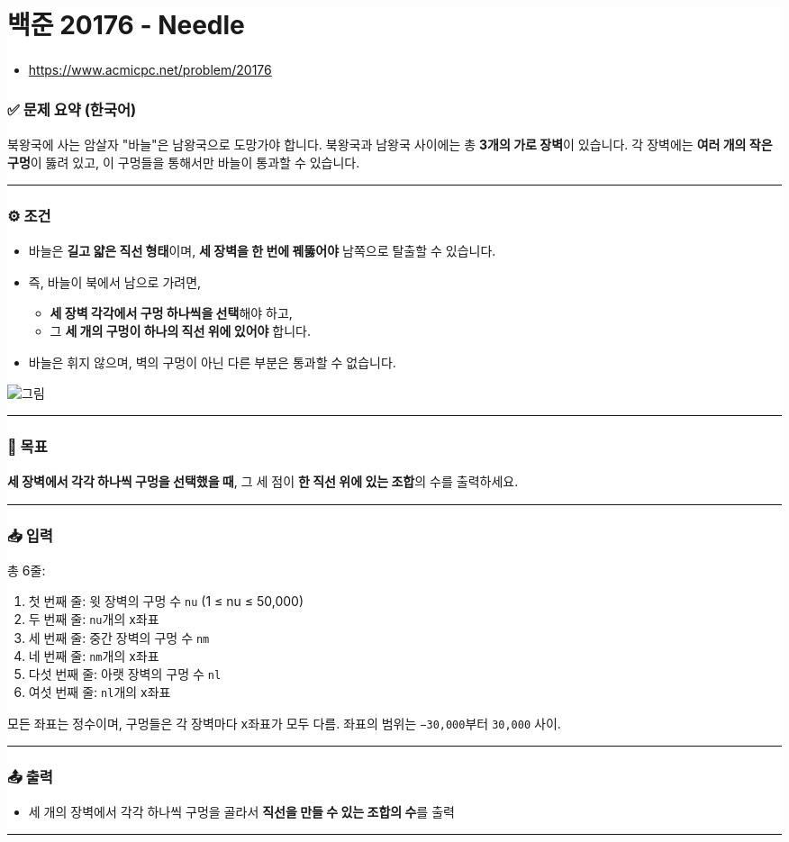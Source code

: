 # 백준 20176 - Needle
- https://www.acmicpc.net/problem/20176

### ✅ 문제 요약 (한국어)

북왕국에 사는 암살자 "바늘"은 남왕국으로 도망가야 합니다.
북왕국과 남왕국 사이에는 총 **3개의 가로 장벽**이 있습니다.
각 장벽에는 **여러 개의 작은 구멍**이 뚫려 있고, 이 구멍들을 통해서만 바늘이 통과할 수 있습니다.

---

### ⚙️ 조건

* 바늘은 **길고 얇은 직선 형태**이며, **세 장벽을 한 번에 꿰뚫어야** 남쪽으로 탈출할 수 있습니다.
* 즉, 바늘이 북에서 남으로 가려면,

  * **세 장벽 각각에서 구멍 하나씩을 선택**해야 하고,
  * 그 **세 개의 구멍이 하나의 직선 위에 있어야** 합니다.
* 바늘은 휘지 않으며, 벽의 구멍이 아닌 다른 부분은 통과할 수 없습니다.

![그림](https://upload.acmicpc.net/ba6c16d8-ae84-4b90-91cc-b3a7ecdbc411/-/preview/)

---

### 🎯 목표

**세 장벽에서 각각 하나씩 구멍을 선택했을 때**,
그 세 점이 **한 직선 위에 있는 조합**의 수를 출력하세요.

---

### 📥 입력

총 6줄:

1. 첫 번째 줄: 윗 장벽의 구멍 수 `nu` (1 ≤ nu ≤ 50,000)
2. 두 번째 줄: `nu`개의 x좌표
3. 세 번째 줄: 중간 장벽의 구멍 수 `nm`
4. 네 번째 줄: `nm`개의 x좌표
5. 다섯 번째 줄: 아랫 장벽의 구멍 수 `nl`
6. 여섯 번째 줄: `nl`개의 x좌표

모든 좌표는 정수이며, 구멍들은 각 장벽마다 x좌표가 모두 다름.
좌표의 범위는 `−30,000`부터 `30,000` 사이.

---

### 📤 출력

* 세 개의 장벽에서 각각 하나씩 구멍을 골라서 **직선을 만들 수 있는 조합의 수**를 출력

---
